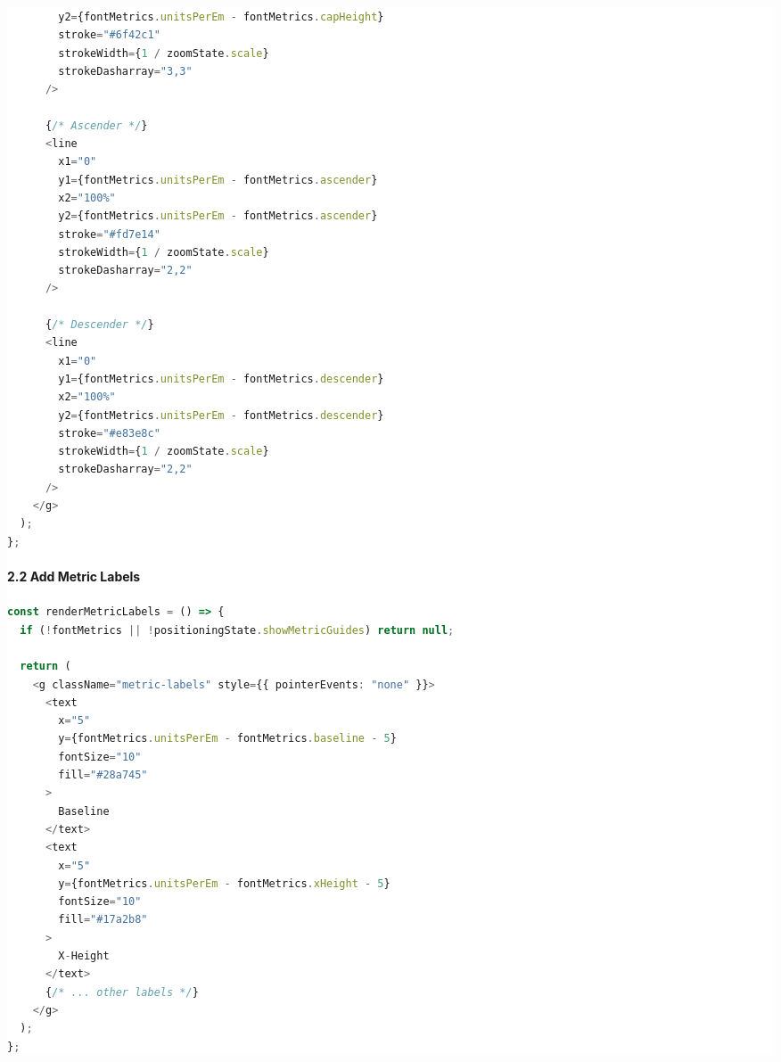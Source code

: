 ```typescript
        y2={fontMetrics.unitsPerEm - fontMetrics.capHeight}
        stroke="#6f42c1"
        strokeWidth={1 / zoomState.scale}
        strokeDasharray="3,3"
      />

      {/* Ascender */}
      <line
        x1="0"
        y1={fontMetrics.unitsPerEm - fontMetrics.ascender}
        x2="100%"
        y2={fontMetrics.unitsPerEm - fontMetrics.ascender}
        stroke="#fd7e14"
        strokeWidth={1 / zoomState.scale}
        strokeDasharray="2,2"
      />

      {/* Descender */}
      <line
        x1="0"
        y1={fontMetrics.unitsPerEm - fontMetrics.descender}
        x2="100%"
        y2={fontMetrics.unitsPerEm - fontMetrics.descender}
        stroke="#e83e8c"
        strokeWidth={1 / zoomState.scale}
        strokeDasharray="2,2"
      />
    </g>
  );
};
```

#### 2.2 Add Metric Labels

```typescript
const renderMetricLabels = () => {
  if (!fontMetrics || !positioningState.showMetricGuides) return null;

  return (
    <g className="metric-labels" style={{ pointerEvents: "none" }}>
      <text
        x="5"
        y={fontMetrics.unitsPerEm - fontMetrics.baseline - 5}
        fontSize="10"
        fill="#28a745"
      >
        Baseline
      </text>
      <text
        x="5"
        y={fontMetrics.unitsPerEm - fontMetrics.xHeight - 5}
        fontSize="10"
        fill="#17a2b8"
      >
        X-Height
      </text>
      {/* ... other labels */}
    </g>
  );
};
```
